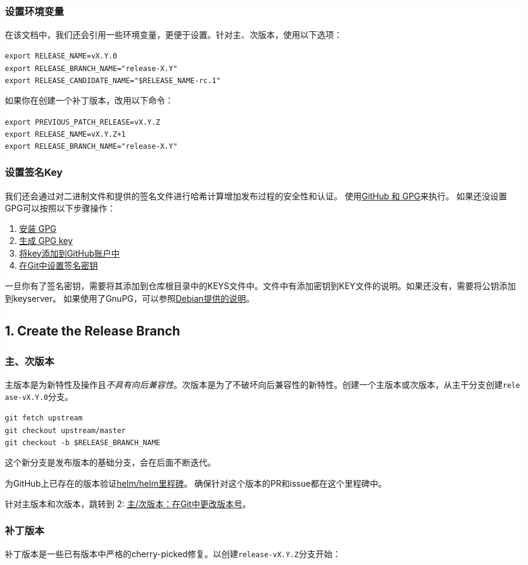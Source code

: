 ### 设置环境变量

在该文档中，我们还会引用一些环境变量，更便于设置。针对主、次版本，使用以下选项：

```shell
export RELEASE_NAME=vX.Y.0
export RELEASE_BRANCH_NAME="release-X.Y"
export RELEASE_CANDIDATE_NAME="$RELEASE_NAME-rc.1"
```

如果你在创建一个补丁版本，改用以下命令：

```shell
export PREVIOUS_PATCH_RELEASE=vX.Y.Z
export RELEASE_NAME=vX.Y.Z+1
export RELEASE_BRANCH_NAME="release-X.Y"
```

### 设置签名Key

我们还会通过对二进制文件和提供的签名文件进行哈希计算增加发布过程的安全性和认证。
使用[GitHub 和 GPG](https://help.github.com/en/articles/about-commit-signature-verification)来执行。
如果还没设置GPG可以按照以下步骤操作：

1. [安装 GPG](https://gnupg.org/index.html)
2. [生成 GPG key](https://help.github.com/en/articles/generating-a-new-gpg-key)
3. [将key添加到GitHub账户中](https://help.github.com/en/articles/adding-a-new-gpg-key-to-your-github-account)
4. [在Git中设置签名密钥](https://help.github.com/en/articles/telling-git-about-your-signing-key)

一旦你有了签名密钥，需要将其添加到仓库根目录中的KEYS文件中。文件中有添加密钥到KEY文件的说明。如果还没有，需要将公钥添加到keyserver。
如果使用了GnuPG，可以参照[Debian提供的说明](https://debian-administration.org/article/451/Submitting_your_GPG_key_to_a_keyserver)。

## 1. Create the Release Branch

### 主、次版本

主版本是为新特性及操作且*不具有向后兼容性*。次版本是为了不破坏向后兼容性的新特性。创建一个主版本或次版本，从主干分支创建`release-vX.Y.0`分支。

```shell
git fetch upstream
git checkout upstream/master
git checkout -b $RELEASE_BRANCH_NAME
```

这个新分支是发布版本的基础分支，会在后面不断迭代。

为GitHub上已存在的版本验证[helm/helm里程碑](https://github.com/helm/helm/milestones)。
确保针对这个版本的PR和issue都在这个里程碑中。

针对主版本和次版本，跳转到 2: [主/次版本：在Git中更改版本号](#2-majorminor-releases-change-the-version-number-in-git)。

### 补丁版本

补丁版本是一些已有版本中严格的cherry-picked修复。以创建`release-vX.Y.Z`分支开始：
